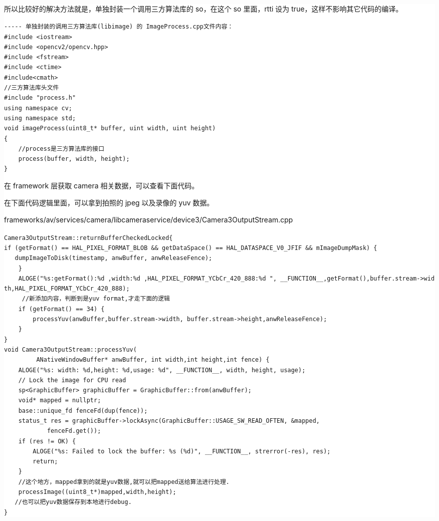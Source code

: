 所以比较好的解决方法就是，单独封装一个调用三方算法库的 so，在这个 so 里面，rtti 设为 true，这样不影响其它代码的编译。

```
----- 单独封装的调用三方算法库(libimage) 的 ImageProcess.cpp文件内容：
#include <iostream>
#include <opencv2/opencv.hpp>
#include <fstream>
#include <ctime>
#include<cmath>
//三方算法库头文件
#include "process.h"
using namespace cv;
using namespace std;
void imageProcess(uint8_t* buffer, uint width, uint height)
{
    //process是三方算法库的接口
    process(buffer, width, height);
}

```

在 framework 层获取 camera 相关数据，可以查看下面代码。

在下面代码逻辑里面，可以拿到拍照的 jpeg 以及录像的 yuv 数据。

frameworks/av/services/camera/libcameraservice/device3/Camera3OutputStream.cpp

```
Camera3OutputStream::returnBufferCheckedLocked{
if (getFormat() == HAL_PIXEL_FORMAT_BLOB && getDataSpace() == HAL_DATASPACE_V0_JFIF && mImageDumpMask) {
   dumpImageToDisk(timestamp, anwBuffer, anwReleaseFence);
    }
    ALOGE("%s:getFormat():%d ,width:%d ,HAL_PIXEL_FORMAT_YCbCr_420_888:%d ", __FUNCTION__,getFormat(),buffer.stream->width,HAL_PIXEL_FORMAT_YCbCr_420_888);
     //新添加内容，判断到是yuv format,才走下面的逻辑
    if (getFormat() == 34) {
        processYuv(anwBuffer,buffer.stream->width, buffer.stream->height,anwReleaseFence);
    }
}
void Camera3OutputStream::processYuv(
         ANativeWindowBuffer* anwBuffer, int width,int height,int fence) {
    ALOGE("%s: width: %d,height: %d,usage: %d", __FUNCTION__, width, height, usage);
    // Lock the image for CPU read
    sp<GraphicBuffer> graphicBuffer = GraphicBuffer::from(anwBuffer);
    void* mapped = nullptr;
    base::unique_fd fenceFd(dup(fence));
    status_t res = graphicBuffer->lockAsync(GraphicBuffer::USAGE_SW_READ_OFTEN, &mapped,
            fenceFd.get());
    if (res != OK) {
        ALOGE("%s: Failed to lock the buffer: %s (%d)", __FUNCTION__, strerror(-res), res);
        return;
    }
    //这个地方，mapped拿到的就是yuv数据,就可以把mapped送给算法进行处理.
    processImage((uint8_t*)mapped,width,height);
   //也可以把yuv数据保存到本地进行debug.
}

```
